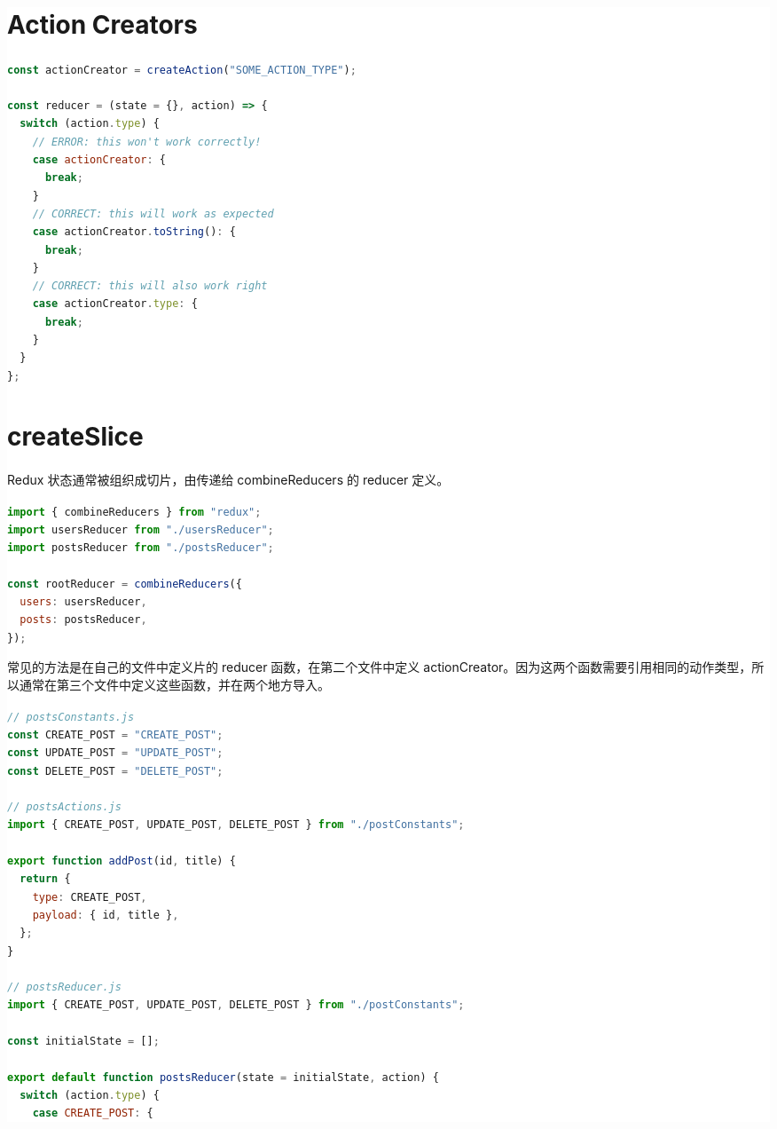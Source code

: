 # Action Creators

```js
const actionCreator = createAction("SOME_ACTION_TYPE");

const reducer = (state = {}, action) => {
  switch (action.type) {
    // ERROR: this won't work correctly!
    case actionCreator: {
      break;
    }
    // CORRECT: this will work as expected
    case actionCreator.toString(): {
      break;
    }
    // CORRECT: this will also work right
    case actionCreator.type: {
      break;
    }
  }
};
```

# createSlice

Redux 状态通常被组织成切片，由传递给 combineReducers 的 reducer 定义。

```js
import { combineReducers } from "redux";
import usersReducer from "./usersReducer";
import postsReducer from "./postsReducer";

const rootReducer = combineReducers({
  users: usersReducer,
  posts: postsReducer,
});
```

常见的方法是在自己的文件中定义片的 reducer 函数，在第二个文件中定义 actionCreator。因为这两个函数需要引用相同的动作类型，所以通常在第三个文件中定义这些函数，并在两个地方导入。

```js
// postsConstants.js
const CREATE_POST = "CREATE_POST";
const UPDATE_POST = "UPDATE_POST";
const DELETE_POST = "DELETE_POST";

// postsActions.js
import { CREATE_POST, UPDATE_POST, DELETE_POST } from "./postConstants";

export function addPost(id, title) {
  return {
    type: CREATE_POST,
    payload: { id, title },
  };
}

// postsReducer.js
import { CREATE_POST, UPDATE_POST, DELETE_POST } from "./postConstants";

const initialState = [];

export default function postsReducer(state = initialState, action) {
  switch (action.type) {
    case CREATE_POST: {
```